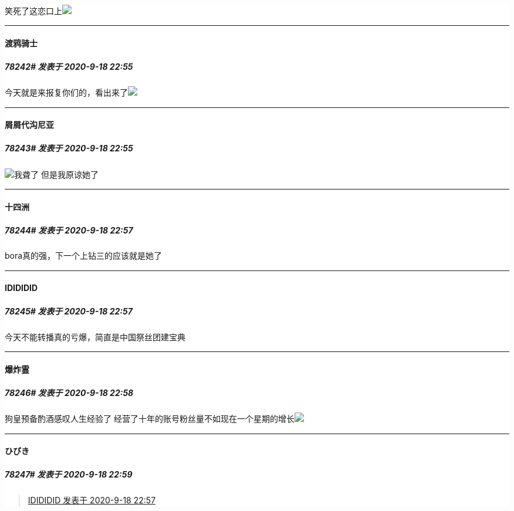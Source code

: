 
笑死了这恋口上<img src="https://static.saraba1st.com/image/smiley/face2017/066.png" referrerpolicy="no-referrer">


-----

####  渡鸦骑士  
##### 78242#       发表于 2020-9-18 22:55


今天就是来报复你们的，看出来了<img src="https://static.saraba1st.com/image/smiley/face2017/066.png" referrerpolicy="no-referrer">


-----

####  屑屑代沟尼亚  
##### 78243#       发表于 2020-9-18 22:55


<img src="https://static.saraba1st.com/image/smiley/face2017/066.png" referrerpolicy="no-referrer">我聋了 但是我原谅她了


-----

####  十四洲  
##### 78244#       发表于 2020-9-18 22:57


bora真的强，下一个上钻三的应该就是她了


-----

####  IDIDIDID  
##### 78245#       发表于 2020-9-18 22:57


今天不能转播真的亏爆，简直是中国祭丝团建宝典


-----

####  爆炸霊  
##### 78246#       发表于 2020-9-18 22:58


狗皇预备酌酒感叹人生经验了 经营了十年的账号粉丝量不如现在一个星期的增长<img src="https://static.saraba1st.com/image/smiley/face2017/031.png" referrerpolicy="no-referrer">


-----

####  ひびき  
##### 78247#       发表于 2020-9-18 22:59


<blockquote><a href="httphttps://bbs.saraba1st.com/2b/forum.php?mod=redirect&amp;goto=findpost&amp;pid=48781761&amp;ptid=1941579" target="_blank">IDIDIDID 发表于 2020-9-18 22:57</a>
